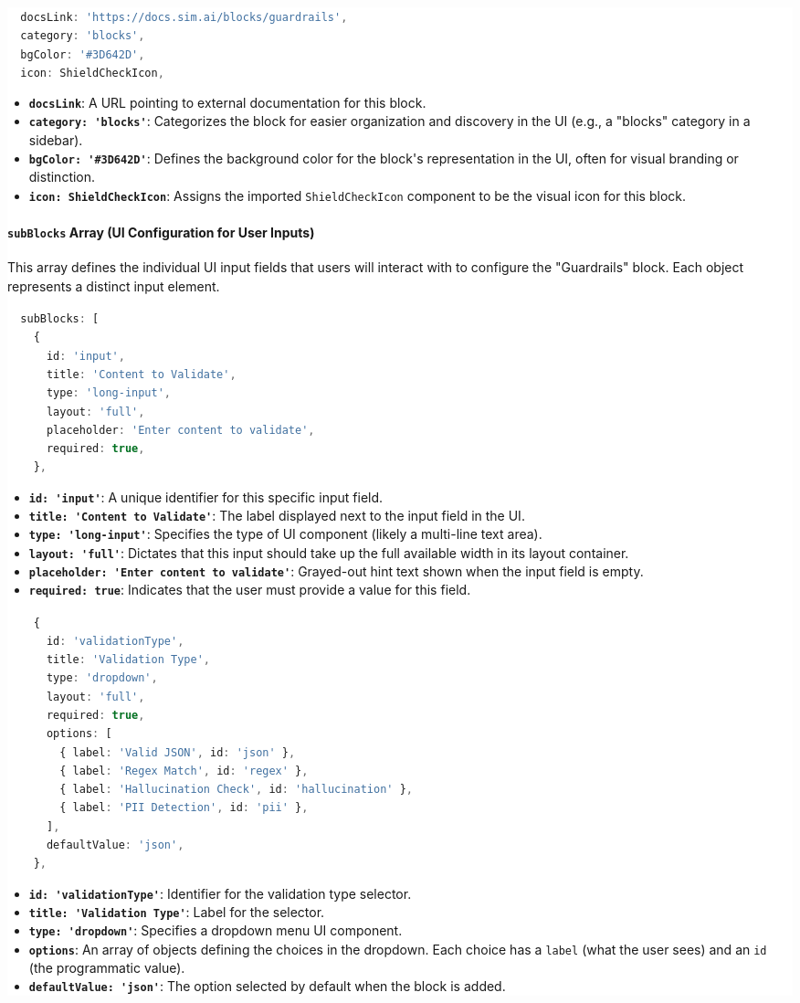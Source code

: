 
```typescript
  docsLink: 'https://docs.sim.ai/blocks/guardrails',
  category: 'blocks',
  bgColor: '#3D642D',
  icon: ShieldCheckIcon,
```
*   **`docsLink`**: A URL pointing to external documentation for this block.
*   **`category: 'blocks'`**: Categorizes the block for easier organization and discovery in the UI (e.g., a "blocks" category in a sidebar).
*   **`bgColor: '#3D642D'`**: Defines the background color for the block's representation in the UI, often for visual branding or distinction.
*   **`icon: ShieldCheckIcon`**: Assigns the imported `ShieldCheckIcon` component to be the visual icon for this block.

#### `subBlocks` Array (UI Configuration for User Inputs)

This array defines the individual UI input fields that users will interact with to configure the "Guardrails" block. Each object represents a distinct input element.

```typescript
  subBlocks: [
    {
      id: 'input',
      title: 'Content to Validate',
      type: 'long-input',
      layout: 'full',
      placeholder: 'Enter content to validate',
      required: true,
    },
```
*   **`id: 'input'`**: A unique identifier for this specific input field.
*   **`title: 'Content to Validate'`**: The label displayed next to the input field in the UI.
*   **`type: 'long-input'`**: Specifies the type of UI component (likely a multi-line text area).
*   **`layout: 'full'`**: Dictates that this input should take up the full available width in its layout container.
*   **`placeholder: 'Enter content to validate'`**: Grayed-out hint text shown when the input field is empty.
*   **`required: true`**: Indicates that the user must provide a value for this field.

```typescript
    {
      id: 'validationType',
      title: 'Validation Type',
      type: 'dropdown',
      layout: 'full',
      required: true,
      options: [
        { label: 'Valid JSON', id: 'json' },
        { label: 'Regex Match', id: 'regex' },
        { label: 'Hallucination Check', id: 'hallucination' },
        { label: 'PII Detection', id: 'pii' },
      ],
      defaultValue: 'json',
    },
```
*   **`id: 'validationType'`**: Identifier for the validation type selector.
*   **`title: 'Validation Type'`**: Label for the selector.
*   **`type: 'dropdown'`**: Specifies a dropdown menu UI component.
*   **`options`**: An array of objects defining the choices in the dropdown. Each choice has a `label` (what the user sees) and an `id` (the programmatic value).
*   **`defaultValue: 'json'`**: The option selected by default when the block is added.
